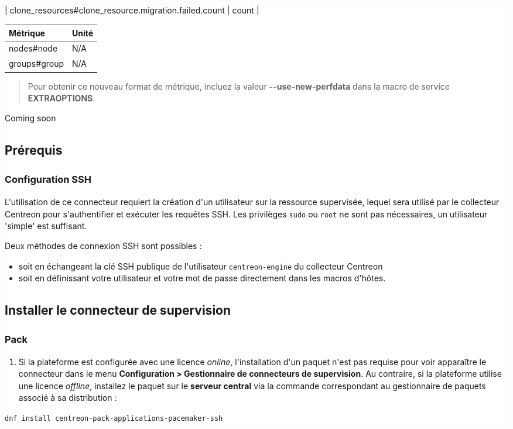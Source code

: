 | clone_resources#clone_resource.migration.failed.count | count |

</TabItem>
<TabItem value="Clustat" label="Clustat">

| Métrique     | Unité |
|:-------------|:------|
| nodes#node   | N/A   |
| groups#group | N/A   |

> Pour obtenir ce nouveau format de métrique, incluez la valeur **--use-new-perfdata** dans la macro de service **EXTRAOPTIONS**.

</TabItem>
<TabItem value="Constraints" label="Constraints">

Coming soon

</TabItem>
</Tabs>

## Prérequis

### Configuration SSH

L'utilisation de ce connecteur requiert la création d'un utilisateur sur la
ressource supervisée, lequel sera utilisé par le collecteur Centreon pour
s'authentifier et exécuter les requêtes SSH. Les privilèges `sudo` ou `root` ne
sont pas nécessaires, un utilisateur 'simple' est suffisant.

Deux méthodes de connexion SSH sont possibles :
* soit en échangeant la clé SSH publique de l'utilisateur `centreon-engine` du collecteur Centreon
* soit en définissant votre utilisateur et votre mot de passe directement dans les macros d'hôtes.

## Installer le connecteur de supervision

### Pack

1. Si la plateforme est configurée avec une licence *online*, l'installation d'un paquet
n'est pas requise pour voir apparaître le connecteur dans le menu **Configuration > Gestionnaire de connecteurs de supervision**.
Au contraire, si la plateforme utilise une licence *offline*, installez le paquet
sur le **serveur central** via la commande correspondant au gestionnaire de paquets
associé à sa distribution :

<Tabs groupId="sync">
<TabItem value="Alma / RHEL / Oracle Linux 8" label="Alma / RHEL / Oracle Linux 8">

```bash
dnf install centreon-pack-applications-pacemaker-ssh
```

</TabItem>
<TabItem value="Alma / RHEL / Oracle Linux 9" label="Alma / RHEL / Oracle Linux 9">
